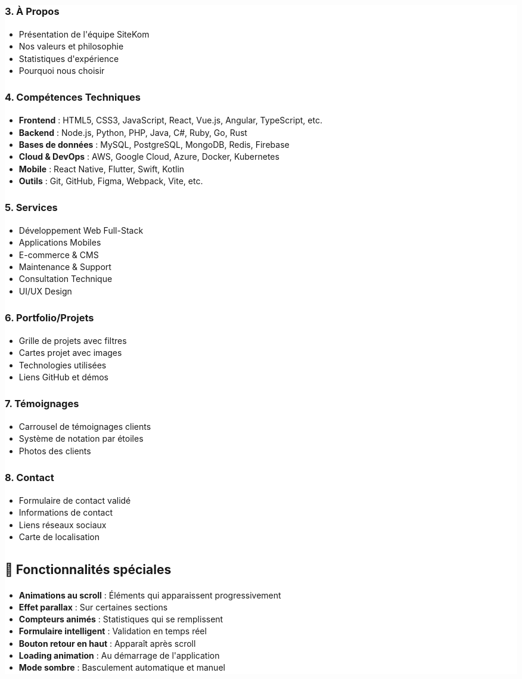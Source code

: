 ### 3. À Propos
- Présentation de l'équipe SiteKom
- Nos valeurs et philosophie
- Statistiques d'expérience
- Pourquoi nous choisir

### 4. Compétences Techniques
- **Frontend** : HTML5, CSS3, JavaScript, React, Vue.js, Angular, TypeScript, etc.
- **Backend** : Node.js, Python, PHP, Java, C#, Ruby, Go, Rust
- **Bases de données** : MySQL, PostgreSQL, MongoDB, Redis, Firebase
- **Cloud & DevOps** : AWS, Google Cloud, Azure, Docker, Kubernetes
- **Mobile** : React Native, Flutter, Swift, Kotlin
- **Outils** : Git, GitHub, Figma, Webpack, Vite, etc.

### 5. Services
- Développement Web Full-Stack
- Applications Mobiles
- E-commerce & CMS
- Maintenance & Support
- Consultation Technique
- UI/UX Design

### 6. Portfolio/Projets
- Grille de projets avec filtres
- Cartes projet avec images
- Technologies utilisées
- Liens GitHub et démos

### 7. Témoignages
- Carrousel de témoignages clients
- Système de notation par étoiles
- Photos des clients

### 8. Contact
- Formulaire de contact validé
- Informations de contact
- Liens réseaux sociaux
- Carte de localisation

## 🎯 Fonctionnalités spéciales

- **Animations au scroll** : Éléments qui apparaissent progressivement
- **Effet parallax** : Sur certaines sections
- **Compteurs animés** : Statistiques qui se remplissent
- **Formulaire intelligent** : Validation en temps réel
- **Bouton retour en haut** : Apparaît après scroll
- **Loading animation** : Au démarrage de l'application
- **Mode sombre** : Basculement automatique et manuel
